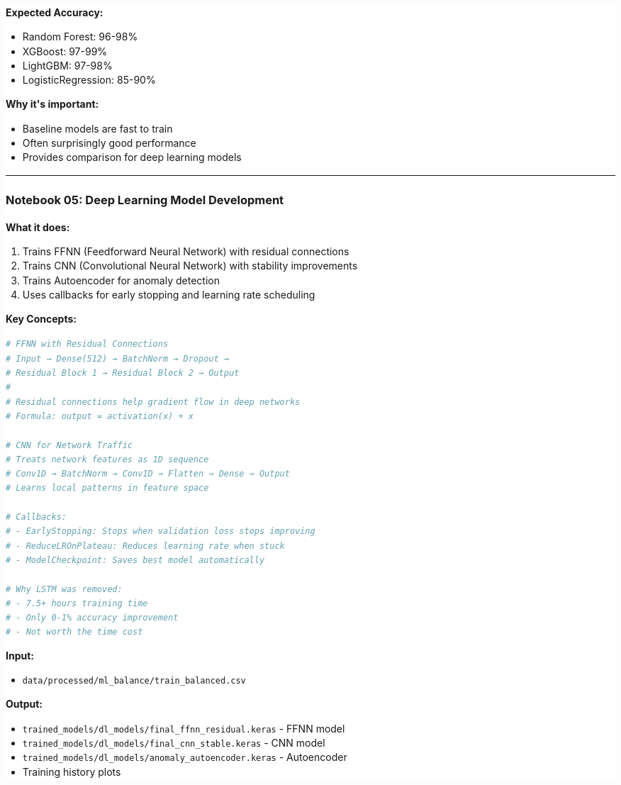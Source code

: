 **Expected Accuracy:**
- Random Forest: 96-98%
- XGBoost: 97-99%
- LightGBM: 97-98%
- LogisticRegression: 85-90%

**Why it's important:**
- Baseline models are fast to train
- Often surprisingly good performance
- Provides comparison for deep learning models

---

### Notebook 05: Deep Learning Model Development

**What it does:**
1. Trains FFNN (Feedforward Neural Network) with residual connections
2. Trains CNN (Convolutional Neural Network) with stability improvements
3. Trains Autoencoder for anomaly detection
4. Uses callbacks for early stopping and learning rate scheduling

**Key Concepts:**

```python
# FFNN with Residual Connections
# Input → Dense(512) → BatchNorm → Dropout →
# Residual Block 1 → Residual Block 2 → Output
#
# Residual connections help gradient flow in deep networks
# Formula: output = activation(x) + x

# CNN for Network Traffic
# Treats network features as 1D sequence
# Conv1D → BatchNorm → Conv1D → Flatten → Dense → Output
# Learns local patterns in feature space

# Callbacks:
# - EarlyStopping: Stops when validation loss stops improving
# - ReduceLROnPlateau: Reduces learning rate when stuck
# - ModelCheckpoint: Saves best model automatically

# Why LSTM was removed:
# - 7.5+ hours training time
# - Only 0-1% accuracy improvement
# - Not worth the time cost
```

**Input:**
- `data/processed/ml_balance/train_balanced.csv`

**Output:**
- `trained_models/dl_models/final_ffnn_residual.keras` - FFNN model
- `trained_models/dl_models/final_cnn_stable.keras` - CNN model
- `trained_models/dl_models/anomaly_autoencoder.keras` - Autoencoder
- Training history plots

